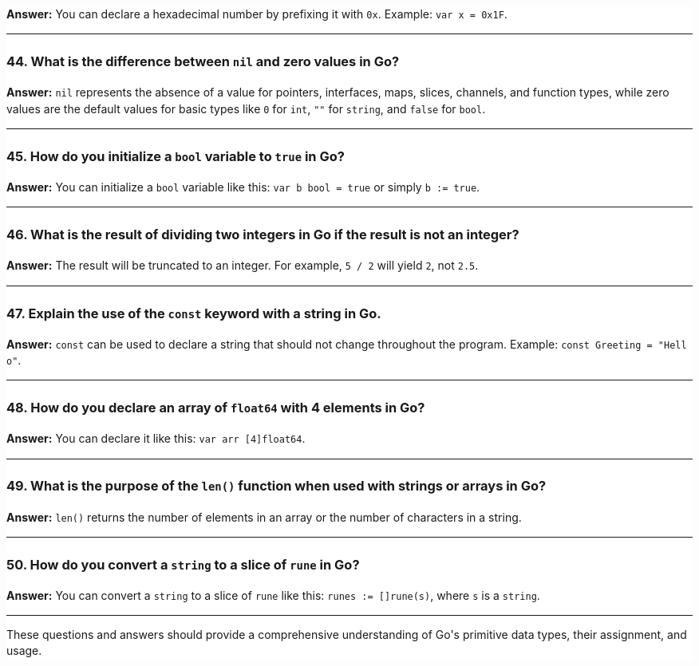 **Answer:** You can declare a hexadecimal number by prefixing it with `0x`. Example: `var x = 0x1F`.

---

### 44. **What is the difference between `nil` and zero values in Go?**

**Answer:** `nil` represents the absence of a value for pointers, interfaces, maps, slices, channels, and function types, while zero values are the default values for basic types like `0` for `int`, `""` for `string`, and `false` for `bool`.

---

### 45. **How do you initialize a `bool` variable to `true` in Go?**

**Answer:** You can initialize a `bool` variable like this: `var b bool = true` or simply `b := true`.

---

### 46. **What is the result of dividing two integers in Go if the result is not an integer?**

**Answer:** The result will be truncated to an integer. For example, `5 / 2` will yield `2`, not `2.5`.

---

### 47. **Explain the use of the `const` keyword with a string in Go.**

**Answer:** `const` can be used to declare a string that should not change throughout the program. Example: `const Greeting = "Hello"`.

---

### 48. **How do you declare an array of `float64` with 4 elements in Go?**

**Answer:** You can declare it like this: `var arr [4]float64`.

---

### 49. **What is the purpose of the `len()` function when used with strings or arrays in Go?**

**Answer:** `len()` returns the number of elements in an array or the number of characters in a string.

---

### 50. **How do you convert a `string` to a slice of `rune` in Go?**

**Answer:** You can convert a `string` to a slice of `rune` like this: `runes := []rune(s)`, where `s` is a `string`.

---

These questions and answers should provide a comprehensive understanding of Go's primitive data types, their assignment, and usage.